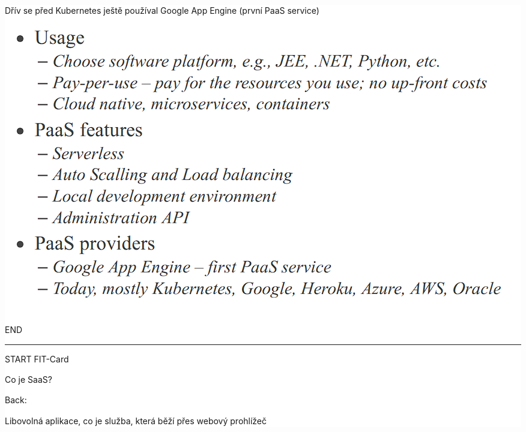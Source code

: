 Dřív se před Kubernetes ještě používal Google App Engine (první PaaS service)


![](../../../Assets/Pasted%20image%2020250331140405.png)


END

---


START
FIT-Card

Co je SaaS?

Back:

Libovolná aplikace, co je služba, která běží přes webový prohlížeč

